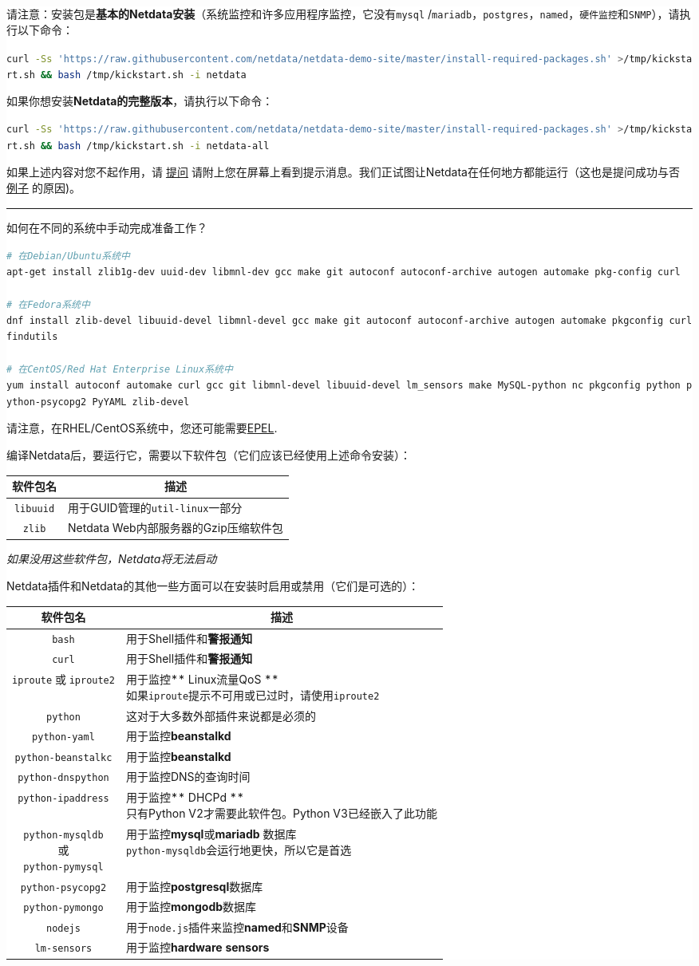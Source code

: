 请注意：安装包是**基本的Netdata安装**（系统监控和许多应用程序监控，它没有`mysql` /`mariadb`，`postgres`，`named`，`硬件监控`和`SNMP`），请执行以下命令：

```sh
curl -Ss 'https://raw.githubusercontent.com/netdata/netdata-demo-site/master/install-required-packages.sh' >/tmp/kickstart.sh && bash /tmp/kickstart.sh -i netdata
```

如果你想安装**Netdata的完整版本**，请执行以下命令：

```sh
curl -Ss 'https://raw.githubusercontent.com/netdata/netdata-demo-site/master/install-required-packages.sh' >/tmp/kickstart.sh && bash /tmp/kickstart.sh -i netdata-all
```

如果上述内容对您不起作用，请 [提问](https://github.com/netdata/netdata/issues/new?title=packages%20installer%20failed&labels=installation%20help&body=The%20experimental%20packages%20installer%20failed.%0A%0AThis%20is%20what%20it%20says:%0A%0A%60%60%60txt%0A%0Aplease%20paste%20your%20screen%20here%0A%0A%60%60%60) 请附上您在屏幕上看到提示消息。我们正试图让Netdata在任何地方都能运行（这也是提问成功与否 [例子](https://github.com/netdata/netdata/issues/2054) 的原因)。

---

如何在不同的系统中手动完成准备工作？

```sh
# 在Debian/Ubuntu系统中
apt-get install zlib1g-dev uuid-dev libmnl-dev gcc make git autoconf autoconf-archive autogen automake pkg-config curl

# 在Fedora系统中
dnf install zlib-devel libuuid-devel libmnl-devel gcc make git autoconf autoconf-archive autogen automake pkgconfig curl findutils

# 在CentOS/Red Hat Enterprise Linux系统中
yum install autoconf automake curl gcc git libmnl-devel libuuid-devel lm_sensors make MySQL-python nc pkgconfig python python-psycopg2 PyYAML zlib-devel

```

请注意，在RHEL/CentOS系统中，您还可能需要[EPEL](http://www.tecmint.com/how-to-enable-epel-repository-for-rhel-centos-6-5/).

编译Netdata后，要运行它，需要以下软件包（它们应该已经使用上述命令安装）：

软件包名|描述
:-----:|-----------
`libuuid`|用于GUID管理的`util-linux`一部分
`zlib`|Netdata Web内部服务器的Gzip压缩软件包

*如果没用这些软件包，Netdata将无法启动*

Netdata插件和Netdata的其他一些方面可以在安装时启用或禁用（它们是可选的）：

软件包名|描述
:-----:|-----------
`bash`|用于Shell插件和**警报通知**
`curl`|用于Shell插件和**警报通知**
`iproute` 或 `iproute2`|用于监控** Linux流量QoS **<br/>如果`iproute`提示不可用或已过时，请使用`iproute2`
`python`|这对于大多数外部插件来说都是必须的
`python-yaml`|用于监控**beanstalkd**
`python-beanstalkc`|用于监控**beanstalkd**
`python-dnspython`|用于监控DNS的查询时间
`python-ipaddress`|用于监控** DHCPd **</br>只有Python V2才需要此软件包。Python V3已经嵌入了此功能
`python-mysqldb`<br/>或<br/>`python-pymysql`|用于监控**mysql**或**mariadb** 数据库<br/>`python-mysqldb`会运行地更快，所以它是首选
`python-psycopg2`|用于监控**postgresql**数据库
`python-pymongo`|用于监控**mongodb**数据库
`nodejs`|用于`node.js`插件来监控**named**和**SNMP**设备
`lm-sensors`|用于监控**hardware sensors**